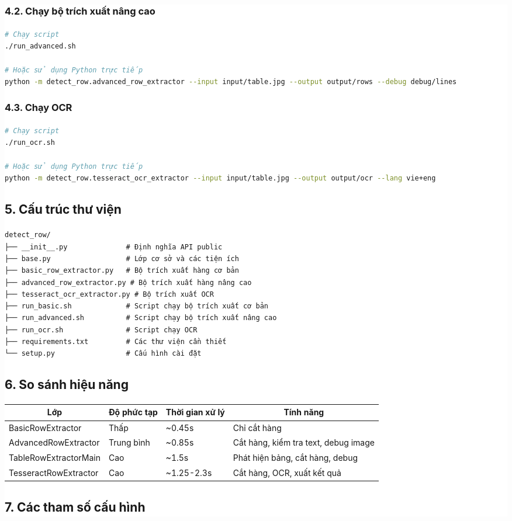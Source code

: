 ### 4.2. Chạy bộ trích xuất nâng cao

```bash
# Chạy script
./run_advanced.sh

# Hoặc sử dụng Python trực tiếp
python -m detect_row.advanced_row_extractor --input input/table.jpg --output output/rows --debug debug/lines
```

### 4.3. Chạy OCR

```bash
# Chạy script
./run_ocr.sh

# Hoặc sử dụng Python trực tiếp
python -m detect_row.tesseract_ocr_extractor --input input/table.jpg --output output/ocr --lang vie+eng
```

## 5. Cấu trúc thư viện

```
detect_row/
├── __init__.py              # Định nghĩa API public
├── base.py                  # Lớp cơ sở và các tiện ích
├── basic_row_extractor.py   # Bộ trích xuất hàng cơ bản
├── advanced_row_extractor.py # Bộ trích xuất hàng nâng cao
├── tesseract_ocr_extractor.py # Bộ trích xuất OCR
├── run_basic.sh             # Script chạy bộ trích xuất cơ bản
├── run_advanced.sh          # Script chạy bộ trích xuất nâng cao
├── run_ocr.sh               # Script chạy OCR
├── requirements.txt         # Các thư viện cần thiết
└── setup.py                 # Cấu hình cài đặt
```

## 6. So sánh hiệu năng

| Lớp | Độ phức tạp | Thời gian xử lý | Tính năng |
|-----|-------------|-----------------|-----------|
| BasicRowExtractor | Thấp | ~0.45s | Chỉ cắt hàng |
| AdvancedRowExtractor | Trung bình | ~0.85s | Cắt hàng, kiểm tra text, debug image |
| TableRowExtractorMain | Cao | ~1.5s | Phát hiện bảng, cắt hàng, debug |
| TesseractRowExtractor | Cao | ~1.25-2.3s | Cắt hàng, OCR, xuất kết quả |

## 7. Các tham số cấu hình
